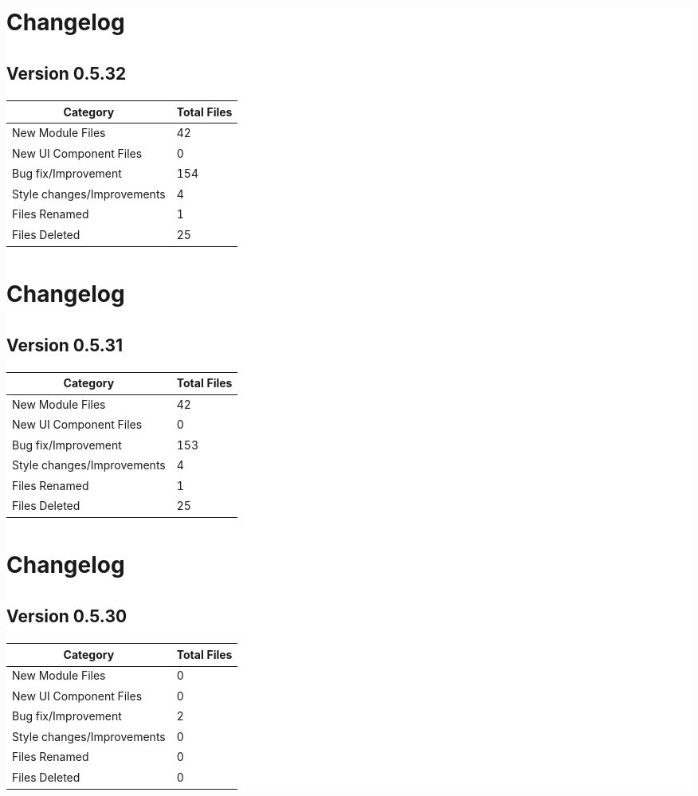 
# Changelog

## Version 0.5.32

| Category | Total Files |
| -------- | ----------- |
| New Module Files | 42 |
| New UI Component Files | 0 |
| Bug fix/Improvement | 154 |
| Style changes/Improvements | 4 |
| Files Renamed | 1 |
| Files Deleted | 25 |


# Changelog

## Version 0.5.31

| Category | Total Files |
| -------- | ----------- |
| New Module Files | 42 |
| New UI Component Files | 0 |
| Bug fix/Improvement | 153 |
| Style changes/Improvements | 4 |
| Files Renamed | 1 |
| Files Deleted | 25 |


# Changelog

## Version 0.5.30

| Category | Total Files |
| -------- | ----------- |
| New Module Files | 0 |
| New UI Component Files | 0 |
| Bug fix/Improvement | 2 |
| Style changes/Improvements | 0 |
| Files Renamed | 0 |
| Files Deleted | 0 |
